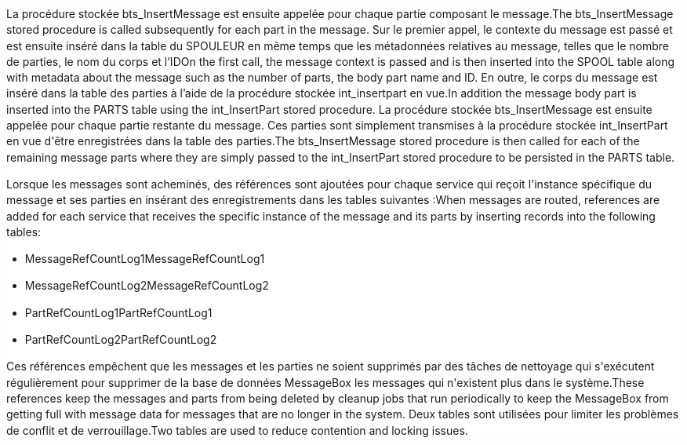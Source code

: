  <span data-ttu-id="7b65b-156">La procédure stockée bts_InsertMessage est ensuite appelée pour chaque partie composant le message.</span><span class="sxs-lookup"><span data-stu-id="7b65b-156">The bts_InsertMessage stored procedure is called subsequently for each part in the message.</span></span> <span data-ttu-id="7b65b-157">Sur le premier appel, le contexte du message est passé et est ensuite inséré dans la table du SPOULEUR en même temps que les métadonnées relatives au message, telles que le nombre de parties, le nom du corps et l’ID</span><span class="sxs-lookup"><span data-stu-id="7b65b-157">On the first call, the message context is passed and is then inserted into the SPOOL table along with metadata about the message such as the number of parts, the body part name and ID.</span></span> <span data-ttu-id="7b65b-158">En outre, le corps du message est inséré dans la table des parties à l’aide de la procédure stockée int_insertpart en vue.</span><span class="sxs-lookup"><span data-stu-id="7b65b-158">In addition the message body part is inserted into the PARTS table using the int_InsertPart stored procedure.</span></span> <span data-ttu-id="7b65b-159">La procédure stockée bts_InsertMessage est ensuite appelée pour chaque partie restante du message. Ces parties sont simplement transmises à la procédure stockée int_InsertPart en vue d'être enregistrées dans la table des parties.</span><span class="sxs-lookup"><span data-stu-id="7b65b-159">The bts_InsertMessage stored procedure is then called for each of the remaining message parts where they are simply passed to the int_InsertPart stored procedure to be persisted in the PARTS table.</span></span>  
  
 <span data-ttu-id="7b65b-160">Lorsque les messages sont acheminés, des références sont ajoutées pour chaque service qui reçoit l'instance spécifique du message et ses parties en insérant des enregistrements dans les tables suivantes :</span><span class="sxs-lookup"><span data-stu-id="7b65b-160">When messages are routed, references are added for each service that receives the specific instance of the message and its parts by inserting records into the following tables:</span></span>  
  
-   <span data-ttu-id="7b65b-161">MessageRefCountLog1</span><span class="sxs-lookup"><span data-stu-id="7b65b-161">MessageRefCountLog1</span></span>  
  
-   <span data-ttu-id="7b65b-162">MessageRefCountLog2</span><span class="sxs-lookup"><span data-stu-id="7b65b-162">MessageRefCountLog2</span></span>  
  
-   <span data-ttu-id="7b65b-163">PartRefCountLog1</span><span class="sxs-lookup"><span data-stu-id="7b65b-163">PartRefCountLog1</span></span>  
  
-   <span data-ttu-id="7b65b-164">PartRefCountLog2</span><span class="sxs-lookup"><span data-stu-id="7b65b-164">PartRefCountLog2</span></span>  
  
 <span data-ttu-id="7b65b-165">Ces références empêchent que les messages et les parties ne soient supprimés par des tâches de nettoyage qui s'exécutent régulièrement pour supprimer de la base de données MessageBox les messages qui n'existent plus dans le système.</span><span class="sxs-lookup"><span data-stu-id="7b65b-165">These references keep the messages and parts from being deleted by cleanup jobs that run periodically to keep the MessageBox from getting full with message data for messages that are no longer in the system.</span></span> <span data-ttu-id="7b65b-166">Deux tables sont utilisées pour limiter les problèmes de conflit et de verrouillage.</span><span class="sxs-lookup"><span data-stu-id="7b65b-166">Two tables are used to reduce contention and locking issues.</span></span>  
  
